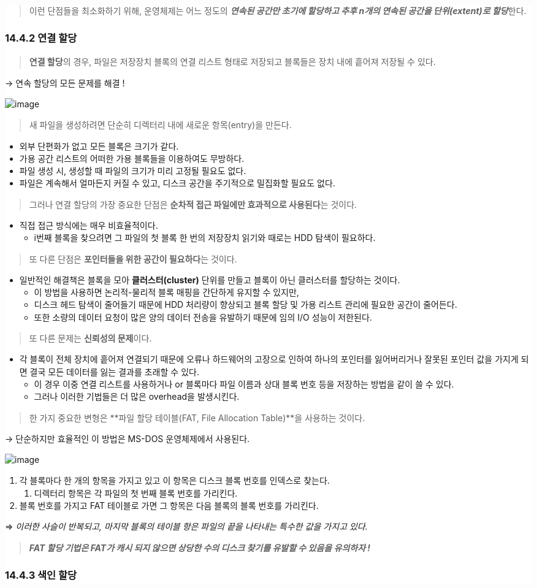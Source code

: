 > 이런 단점들을 최소화하기 위해, 운영체제는 어느 정도의 ***연속된 공간만 초기에 할당하고 추후 n개의 연속된 공간을 단위(extent)로 할당***한다.
> 

### 14.4.2 연결 할당

> **연결 할당**의 경우, 파일은 저장장치 블록의 연결 리스트 형태로 저장되고 블록들은 장치 내에 흩어져 저장될 수 있다.
> 

→ 연속 할당의 모든 문제를 해결 !

![image](https://user-images.githubusercontent.com/87460638/236998737-acdcc5cc-7374-4c1a-aca4-48d53f123582.png)

> 새 파일을 생성하려면 단순히 디렉터리 내에 새로운 항목(entry)을 만든다.
> 
- 외부 단편화가 없고 모든 블록은 크기가 같다.
- 가용 공간 리스트의 어떠한 가용 블록들을 이용하여도 무방하다.
- 파일 생성 시, 생성할 때 파일의 크기가 미리 고정될 필요도 없다.
- 파일은 계속해서 얼마든지 커질 수 있고, 디스크 공간을 주기적으로 밀집화할 필요도 없다.

> 그러나 연결 할당의 가장 중요한 단점은 **순차적 접근 파일에만 효과적으로 사용된다**는 것이다.
> 
- 직접 접근 방식에는 매우 비효율적이다.
    - i번째 블록을 찾으려면 그 파일의 첫 블록 한 번의 저장장치 읽기와 때로는 HDD 탐색이 필요하다.

> 또 다른 단점은 **포인터들을 위한 공간이 필요하다**는 것이다.
> 
- 일반적인 해결책은 블록을 모아 **클러스터(cluster)** 단위를 만들고 블록이 아닌 클러스터를 할당하는 것이다.
    - 이 방법을 사용하면 논리적-물리적 블록 매핑을 간단하게 유지할 수 있지만,
    - 디스크 헤드 탐색이 줄어들기 때문에 HDD 처리량이 향상되고 블록 할당 및 가용 리스트 관리에 필요한 공간이 줄어든다.
    - 또한 소량의 데이터 요청이 많은 양의 데이터 전송을 유발하기 때문에 임의 I/O 성능이 저한된다.

> 또 다른 문제는 **신뢰성의 문제**이다.
> 
- 각 블록이 전체 장치에 흩어져 연결되기 때문에 오류나 하드웨어의 고장으로 인하여 하나의 포인터를 잃어버리거나 잘못된 포인터 값을 가지게 되면 결국 모든 데이터를 잃는 결과를 초래할 수 있다.
    - 이 경우 이중 연결 리스트를 사용하거나 or 블록마다 파일 이름과 상대 블록 번호 등을 저장하는 방법을 같이 쓸 수 있다.
    - 그러나 이러한 기법들은 더 많은 overhead을 발생시킨다.

> 한 가지 중요한 변형은 **파일 할당 테이블(FAT, File Allocation Table)**을 사용하는 것이다.
> 

→ 단순하지만 효율적인 이 방법은 MS-DOS 운영체제에서 사용된다.

![image](https://user-images.githubusercontent.com/87460638/236998757-3515d036-148d-4142-b3df-8ffea439717d.png)

1. 각 블록마다 한 개의 항목을 가지고 있고 이 항목은 디스크 블록 번호를 인덱스로 찾는다.
    1. 디렉터리 항목은 각 파일의 첫 번째 블록 번호를 가리킨다.
2. 블록 번호를 가지고 FAT 테이블로 가면 그 항목은 다음 블록의 블록 번호를 가리킨다.

⇒ *이러한 사슬이 반복되고, 마지막 블록의 테이블 항은 파일의 끝을 나타내는 특수한 값을 가지고 있다.*

> ***FAT 할당 기법은 FAT가 캐시 되지 않으면 상당한 수의 디스크 찾기를 유발할 수 있음을 유의하자 !***
> 

### 14.4.3 색인 할당
